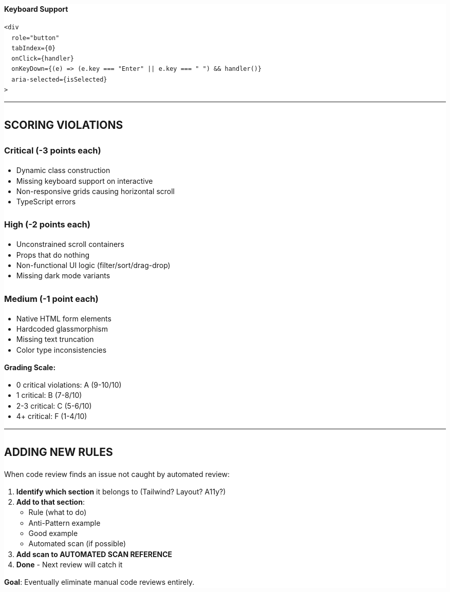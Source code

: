 **Keyboard Support**

```tsx
<div
  role="button"
  tabIndex={0}
  onClick={handler}
  onKeyDown={(e) => (e.key === "Enter" || e.key === " ") && handler()}
  aria-selected={isSelected}
>
```

---

## SCORING VIOLATIONS

### Critical (-3 points each)

- Dynamic class construction
- Missing keyboard support on interactive
- Non-responsive grids causing horizontal scroll
- TypeScript errors

### High (-2 points each)

- Unconstrained scroll containers
- Props that do nothing
- Non-functional UI logic (filter/sort/drag-drop)
- Missing dark mode variants

### Medium (-1 point each)

- Native HTML form elements
- Hardcoded glassmorphism
- Missing text truncation
- Color type inconsistencies

**Grading Scale:**

- 0 critical violations: A (9-10/10)
- 1 critical: B (7-8/10)
- 2-3 critical: C (5-6/10)
- 4+ critical: F (1-4/10)

---

## ADDING NEW RULES

When code review finds an issue not caught by automated review:

1. **Identify which section** it belongs to (Tailwind? Layout? A11y?)
2. **Add to that section**:
   - Rule (what to do)
   - Anti-Pattern example
   - Good example
   - Automated scan (if possible)
3. **Add scan to AUTOMATED SCAN REFERENCE**
4. **Done** - Next review will catch it

**Goal**: Eventually eliminate manual code reviews entirely.
